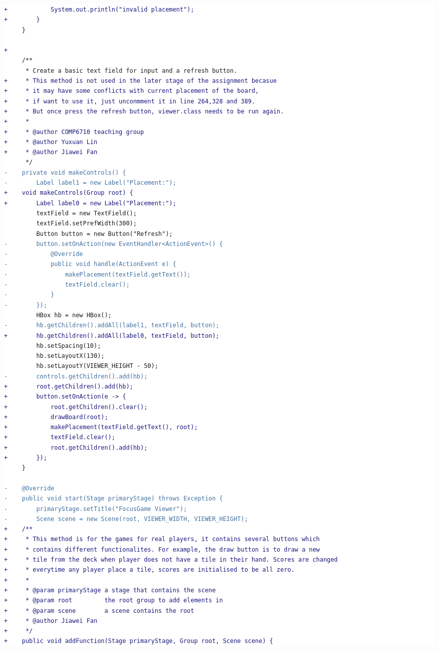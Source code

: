 ``` diff
+            System.out.println("invalid placement");
+        }
     }
 
+
     /**
      * Create a basic text field for input and a refresh button.
+     * This method is not used in the later stage of the assignment becasue
+     * it may have some conflicts with current placement of the board,
+     * if want to use it, just unconmment it in line 264,328 and 389.
+     * But once press the refresh button, viewer.class needs to be run again.
+     *
+     * @author COMP6710 teaching group
+     * @author Yuxuan Lin
+     * @author Jiawei Fan
      */
-    private void makeControls() {
-        Label label1 = new Label("Placement:");
+    void makeControls(Group root) {
+        Label label0 = new Label("Placement:");
         textField = new TextField();
         textField.setPrefWidth(300);
         Button button = new Button("Refresh");
-        button.setOnAction(new EventHandler<ActionEvent>() {
-            @Override
-            public void handle(ActionEvent e) {
-                makePlacement(textField.getText());
-                textField.clear();
-            }
-        });
         HBox hb = new HBox();
-        hb.getChildren().addAll(label1, textField, button);
+        hb.getChildren().addAll(label0, textField, button);
         hb.setSpacing(10);
         hb.setLayoutX(130);
         hb.setLayoutY(VIEWER_HEIGHT - 50);
-        controls.getChildren().add(hb);
+        root.getChildren().add(hb);
+        button.setOnAction(e -> {
+            root.getChildren().clear();
+            drawBoard(root);
+            makePlacement(textField.getText(), root);
+            textField.clear();
+            root.getChildren().add(hb);
+        });
     }
 
-    @Override
-    public void start(Stage primaryStage) throws Exception {
-        primaryStage.setTitle("FocusGame Viewer");
-        Scene scene = new Scene(root, VIEWER_WIDTH, VIEWER_HEIGHT);
+    /**
+     * This method is for the games for real players, it contains several buttons which
+     * contains different functionalites. For example, the draw button is to draw a new
+     * tile from the deck when player does not have a tile in their hand. Scores are changed
+     * everytime any player place a tile, scores are initialised to be all zero.
+     *
+     * @param primaryStage a stage that contains the scene
+     * @param root         the root group to add elements in
+     * @param scene        a scene contains the root
+     * @author Jiawei Fan
+     */
+    public void addFunction(Stage primaryStage, Group root, Scene scene) {
```
